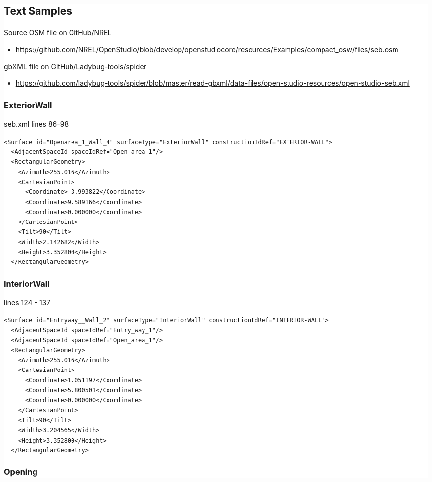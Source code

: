 
## Text Samples

Source OSM file on GitHub/NREL

* <https://github.com/NREL/OpenStudio/blob/develop/openstudiocore/resources/Examples/compact_osw/files/seb.osm>

gbXML file on GitHub/Ladybug-tools/spider

* <https://github.com/ladybug-tools/spider/blob/master/read-gbxml/data-files/open-studio-resources/open-studio-seb.xml>


### ExteriorWall

seb.xml lines 86-98

    <Surface id="Openarea_1_Wall_4" surfaceType="ExteriorWall" constructionIdRef="EXTERIOR-WALL">
      <AdjacentSpaceId spaceIdRef="Open_area_1"/>
      <RectangularGeometry>
        <Azimuth>255.016</Azimuth>
        <CartesianPoint>
          <Coordinate>-3.993822</Coordinate>
          <Coordinate>9.589166</Coordinate>
          <Coordinate>0.000000</Coordinate>
        </CartesianPoint>
        <Tilt>90</Tilt>
        <Width>2.142682</Width>
        <Height>3.352800</Height>
      </RectangularGeometry>


### InteriorWall

lines 124 - 137


    <Surface id="Entryway__Wall_2" surfaceType="InteriorWall" constructionIdRef="INTERIOR-WALL">
      <AdjacentSpaceId spaceIdRef="Entry_way_1"/>
      <AdjacentSpaceId spaceIdRef="Open_area_1"/>
      <RectangularGeometry>
        <Azimuth>255.016</Azimuth>
        <CartesianPoint>
          <Coordinate>1.051197</Coordinate>
          <Coordinate>5.800501</Coordinate>
          <Coordinate>0.000000</Coordinate>
        </CartesianPoint>
        <Tilt>90</Tilt>
        <Width>3.204565</Width>
        <Height>3.352800</Height>
      </RectangularGeometry>

### Opening

